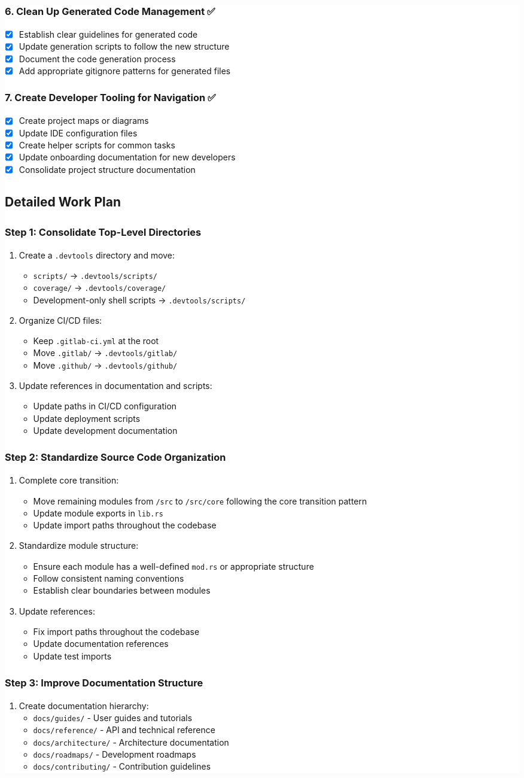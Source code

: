 ### 6. Clean Up Generated Code Management ✅
- [x] Establish clear guidelines for generated code
- [x] Update generation scripts to follow the new structure
- [x] Document the code generation process
- [x] Add appropriate gitignore patterns for generated files

### 7. Create Developer Tooling for Navigation ✅
- [x] Create project maps or diagrams
- [x] Update IDE configuration files
- [x] Create helper scripts for common tasks
- [x] Update onboarding documentation for new developers
- [x] Consolidate project structure documentation

## Detailed Work Plan

### Step 1: Consolidate Top-Level Directories

1. Create a `.devtools` directory and move:
   - `scripts/` → `.devtools/scripts/`
   - `coverage/` → `.devtools/coverage/`
   - Development-only shell scripts → `.devtools/scripts/`

2. Organize CI/CD files:
   - Keep `.gitlab-ci.yml` at the root
   - Move `.gitlab/` → `.devtools/gitlab/`
   - Move `.github/` → `.devtools/github/`

3. Update references in documentation and scripts:
   - Update paths in CI/CD configuration
   - Update deployment scripts
   - Update development documentation

### Step 2: Standardize Source Code Organization

1. Complete core transition:
   - Move remaining modules from `/src` to `/src/core` following the core transition pattern
   - Update module exports in `lib.rs`
   - Update import paths throughout the codebase

2. Standardize module structure:
   - Ensure each module has a well-defined `mod.rs` or appropriate structure
   - Follow consistent naming conventions
   - Establish clear boundaries between modules

3. Update references:
   - Fix import paths throughout the codebase
   - Update documentation references
   - Update test imports

### Step 3: Improve Documentation Structure

1. Create documentation hierarchy:
   - `docs/guides/` - User guides and tutorials
   - `docs/reference/` - API and technical reference
   - `docs/architecture/` - Architecture documentation
   - `docs/roadmaps/` - Development roadmaps
   - `docs/contributing/` - Contribution guidelines
